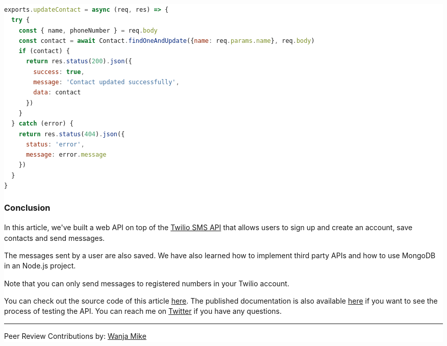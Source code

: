 ```javascript
exports.updateContact = async (req, res) => {
  try {
    const { name, phoneNumber } = req.body
    const contact = await Contact.findOneAndUpdate({name: req.params.name}, req.body)
    if (contact) {
      return res.status(200).json({
        success: true,
        message: 'Contact updated successfully',
        data: contact
      })
    }
  } catch (error) {
    return res.status(404).json({
      status: 'error',
      message: error.message
    })
  }
}

```

### Conclusion

In this article, we've built a web API on top of the [Twilio SMS API](https://www.twilio.com/docs/sms/quickstart) that allows users to sign up and create an account, save contacts and send messages.

The messages sent by a user are also saved. We have also learned how to implement third party APIs and how to use MongoDB in an Node.js project.

Note that you can only send messages to registered numbers in your Twilio account.

You can check out the source code of this article [here](https://github.com/Sodiq-123/messageAPI). The published documentation is also available [here](https://documenter.getpostman.com/view/14459384/UzBgwAce) if you want to see the process of testing the API. You can reach me on [Twitter](https://twitter.com/sodiq_dev) if you have any questions.


---
Peer Review Contributions by: [Wanja Mike](/engineering-education/authors/michael-barasa/)